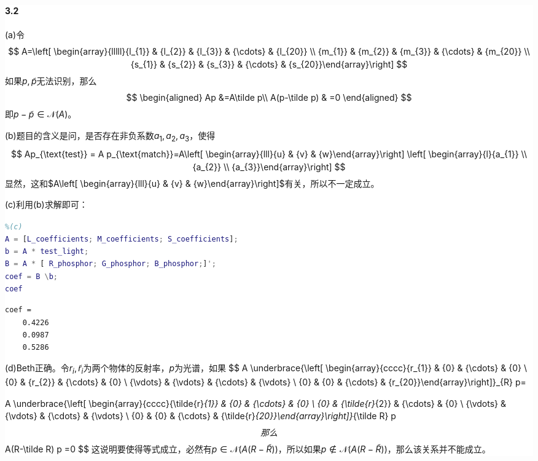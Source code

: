 #### 3.2

(a)令
$$
A=\left[ \begin{array}{lllll}{l_{1}} & {l_{2}} & {l_{3}} & {\cdots} & {l_{20}} \\ {m_{1}} & {m_{2}} & {m_{3}} & {\cdots} & {m_{20}} \\ {s_{1}} & {s_{2}} & {s_{3}} & {\cdots} & {s_{20}}\end{array}\right]
$$
如果$p,\tilde p$无法识别，那么
$$
\begin{aligned}
Ap &=A\tilde p\\
A(p-\tilde p) & =0
\end{aligned}
$$
即$p-\tilde p \in \mathcal N(A)$。

(b)题目的含义是问，是否存在非负系数$a_1,a_2,a_3​$，使得
$$
Ap_{\text{test}}  = A p_{\text{match}}=A\left[ \begin{array}{lll}{u} & {v} & {w}\end{array}\right] \left[ \begin{array}{l}{a_{1}} \\ {a_{2}} \\ {a_{3}}\end{array}\right]
$$
显然，这和$A\left[ \begin{array}{lll}{u} & {v} & {w}\end{array}\right]$有关，所以不一定成立。

(c)利用(b)求解即可：

```matlab
%(c)
A = [L_coefficients; M_coefficients; S_coefficients];
b = A * test_light;
B = A * [ R_phosphor; G_phosphor; B_phosphor;]';
coef = B \b;
coef
```

```
coef =
    0.4226
    0.0987
    0.5286
```

(d)Beth正确。令$r_i, \tilde r_i$为两个物体的反射率，$p$为光谱，如果
$$
A 
\underbrace{\left[ \begin{array}{cccc}{r_{1}} & {0} & {\cdots} & {0} \\ {0} & {r_{2}} & {\cdots} & {0} \\ {\vdots} & {\vdots} & {\cdots} & {\vdots} \\ {0} & {0} & {\cdots} & {r_{20}}\end{array}\right]}_{R} p=

A \underbrace{\left[ \begin{array}{cccc}{\tilde{r}_{1}} & {0} & {\cdots} & {0} \\ {0} & {\tilde{r}_{2}} & {\cdots} & {0} \\ {\vdots} & {\vdots} & {\cdots} & {\vdots} \\ {0} & {0} & {\cdots} & {\tilde{r}_{20}}\end{array}\right]}_{\tilde R} p
$$
那么
$$
A(R-\tilde R) p =0
$$
这说明要使得等式成立，必然有$p\in \mathcal N(A(R-\tilde R))$，所以如果$p\notin \mathcal N(A(R-\tilde R))$，那么该关系并不能成立。
